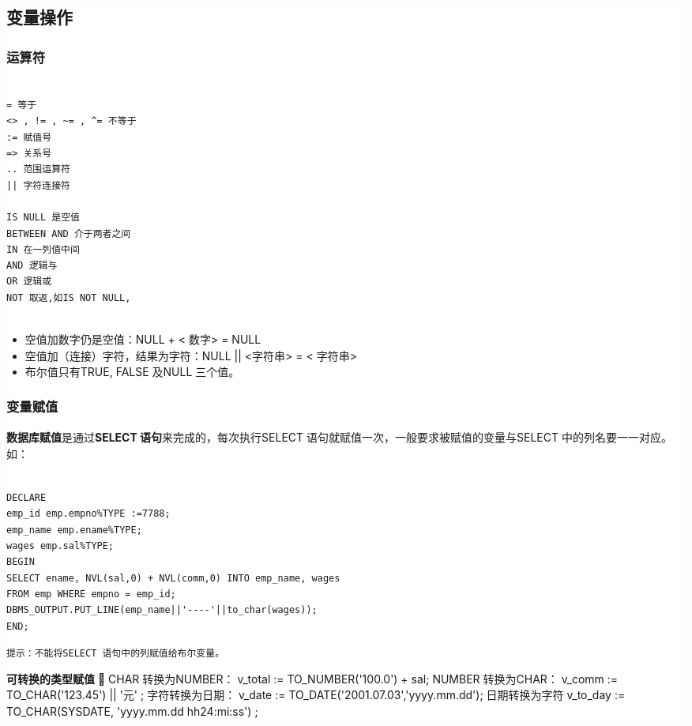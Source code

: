 ##  变量操作 

###  运算符 
```

= 等于
<> , != , ~= , ^= 不等于
:= 赋值号
=> 关系号
.. 范围运算符
|| 字符连接符

IS NULL 是空值
BETWEEN AND 介于两者之间
IN 在一列值中间
AND 逻辑与
OR 逻辑或
NOT 取返,如IS NOT NULL,


```
  * 空值加数字仍是空值：NULL + < 数字> = NULL
  * 空值加（连接）字符，结果为字符：NULL || <字符串> = < 字符串>
  * 布尔值只有TRUE, FALSE 及NULL 三个值。
###  变量赋值 
**数据库赋值**是通过**SELECT 语句**来完成的，每次执行SELECT 语句就赋值一次，一般要求被赋值的变量与SELECT 中的列名要一一对应。如：
```

DECLARE
emp_id emp.empno%TYPE :=7788;
emp_name emp.ename%TYPE;
wages emp.sal%TYPE;
BEGIN
SELECT ename, NVL(sal,0) + NVL(comm,0) INTO emp_name, wages
FROM emp WHERE empno = emp_id;
DBMS_OUTPUT.PUT_LINE(emp_name||'----'||to_char(wages));
END;

```
` 提示：不能将SELECT 语句中的列赋值给布尔变量。 `

**可转换的类型赋值**
 CHAR 转换为NUMBER：
v_total := TO_NUMBER('100.0') + sal;
NUMBER 转换为CHAR：
v_comm := TO_CHAR('123.45') || '元' ;
字符转换为日期：
v_date := TO_DATE('2001.07.03','yyyy.mm.dd');
日期转换为字符
v_to_day := TO_CHAR(SYSDATE, 'yyyy.mm.dd hh24:mi:ss') ;
